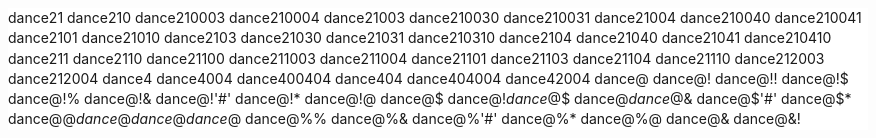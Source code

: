 dance21
dance210
dance210003
dance210004
dance21003
dance210030
dance210031
dance21004
dance210040
dance210041
dance2101
dance21010
dance2103
dance21030
dance21031
dance210310
dance2104
dance21040
dance21041
dance210410
dance211
dance2110
dance21100
dance211003
dance211004
dance21101
dance21103
dance21104
dance21110
dance212003
dance212004
dance4
dance4004
dance400404
dance404
dance404004
dance42004
dance@
dance@!
dance@!!
dance@!$
dance@!%
dance@!&
dance@!'#'
dance@!*
dance@!@
dance@$
dance@$!
dance@$$
dance@$%
dance@$&
dance@$'#'
dance@$*
dance@$@
dance@%
dance@%!
dance@%$
dance@%%
dance@%&
dance@%'#'
dance@%*
dance@%@
dance@&
dance@&!
